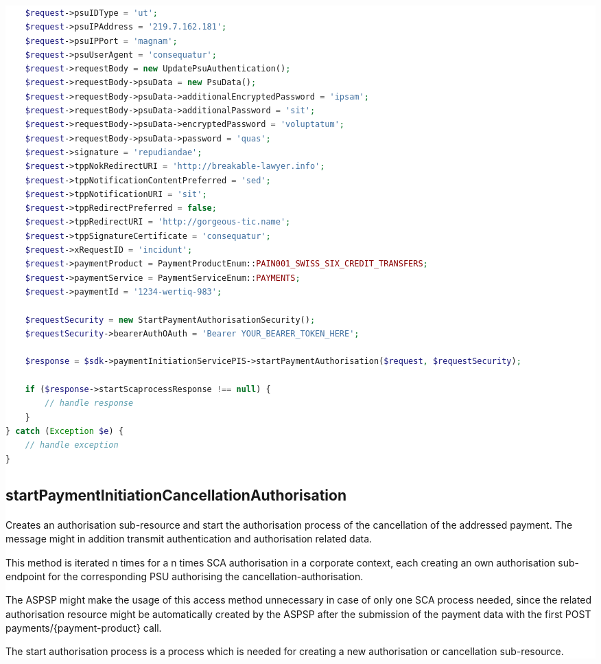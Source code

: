```php
    $request->psuIDType = 'ut';
    $request->psuIPAddress = '219.7.162.181';
    $request->psuIPPort = 'magnam';
    $request->psuUserAgent = 'consequatur';
    $request->requestBody = new UpdatePsuAuthentication();
    $request->requestBody->psuData = new PsuData();
    $request->requestBody->psuData->additionalEncryptedPassword = 'ipsam';
    $request->requestBody->psuData->additionalPassword = 'sit';
    $request->requestBody->psuData->encryptedPassword = 'voluptatum';
    $request->requestBody->psuData->password = 'quas';
    $request->signature = 'repudiandae';
    $request->tppNokRedirectURI = 'http://breakable-lawyer.info';
    $request->tppNotificationContentPreferred = 'sed';
    $request->tppNotificationURI = 'sit';
    $request->tppRedirectPreferred = false;
    $request->tppRedirectURI = 'http://gorgeous-tic.name';
    $request->tppSignatureCertificate = 'consequatur';
    $request->xRequestID = 'incidunt';
    $request->paymentProduct = PaymentProductEnum::PAIN001_SWISS_SIX_CREDIT_TRANSFERS;
    $request->paymentService = PaymentServiceEnum::PAYMENTS;
    $request->paymentId = '1234-wertiq-983';

    $requestSecurity = new StartPaymentAuthorisationSecurity();
    $requestSecurity->bearerAuthOAuth = 'Bearer YOUR_BEARER_TOKEN_HERE';

    $response = $sdk->paymentInitiationServicePIS->startPaymentAuthorisation($request, $requestSecurity);

    if ($response->startScaprocessResponse !== null) {
        // handle response
    }
} catch (Exception $e) {
    // handle exception
}
```

## startPaymentInitiationCancellationAuthorisation

Creates an authorisation sub-resource and start the authorisation process of the cancellation of the addressed payment.
The message might in addition transmit authentication and authorisation related data.

This method is iterated n times for a n times SCA authorisation in a
corporate context, each creating an own authorisation sub-endpoint for
the corresponding PSU authorising the cancellation-authorisation.

The ASPSP might make the usage of this access method unnecessary in case
of only one SCA process needed, since the related authorisation resource
might be automatically created by the ASPSP after the submission of the
payment data with the first POST payments/{payment-product} call.

The start authorisation process is a process which is needed for creating a new authorisation
or cancellation sub-resource.
